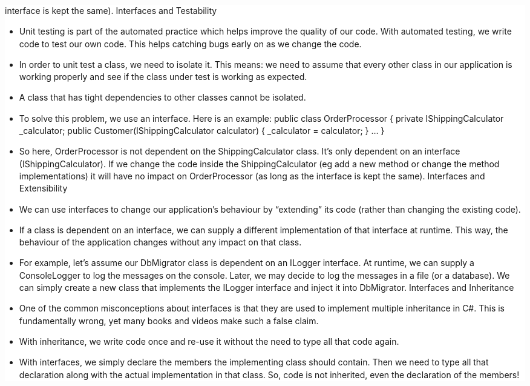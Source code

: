   interface is kept the same).
  Interfaces and Testability
- Unit testing is part of the automated practice which helps improve the quality of our
  code. With automated testing, we write code to test our own code. This helps catching
  bugs early on as we change the code.
- In order to unit test a class, we need to isolate it. This means: we need to assume that
  every other class in our application is working properly and see if the class under test
  is working as expected.
- A class that has tight dependencies to other classes cannot be isolated.
- To solve this problem, we use an interface. Here is an example:
  public class OrderProcessor
  {
  private IShippingCalculator \_calculator;
  public Customer(IShippingCalculator calculator)
  {
  \_calculator = calculator;
  }
  …
  }
- So here, OrderProcessor is not dependent on the ShippingCalculator class. It’s only
  dependent on an interface (IShippingCalculator). If we change the code inside the
  ShippingCalculator (eg add a new method or change the method implementations) it
  will have no impact on OrderProcessor (as long as the interface is kept the same).
  Interfaces and Extensibility

- We can use interfaces to change our application’s behaviour by “extending” its code
  (rather than changing the existing code).
- If a class is dependent on an interface, we can supply a different implementation of
  that interface at runtime. This way, the behaviour of the application changes without
  any impact on that class.
- For example, let’s assume our DbMigrator class is dependent on an ILogger
  interface. At runtime, we can supply a ConsoleLogger to log the messages on the
  console. Later, we may decide to log the messages in a file (or a database). We can
  simply create a new class that implements the ILogger interface and inject it into
  DbMigrator.
  Interfaces and Inheritance
- One of the common misconceptions about interfaces is that they are used to
  implement multiple inheritance in C#. This is fundamentally wrong, yet many books
  and videos make such a false claim.
- With inheritance, we write code once and re-use it without the need to type all that
  code again.
- With interfaces, we simply declare the members the implementing class should
  contain. Then we need to type all that declaration along with the actual implementation
  in that class. So, code is not inherited, even the declaration of the members!
